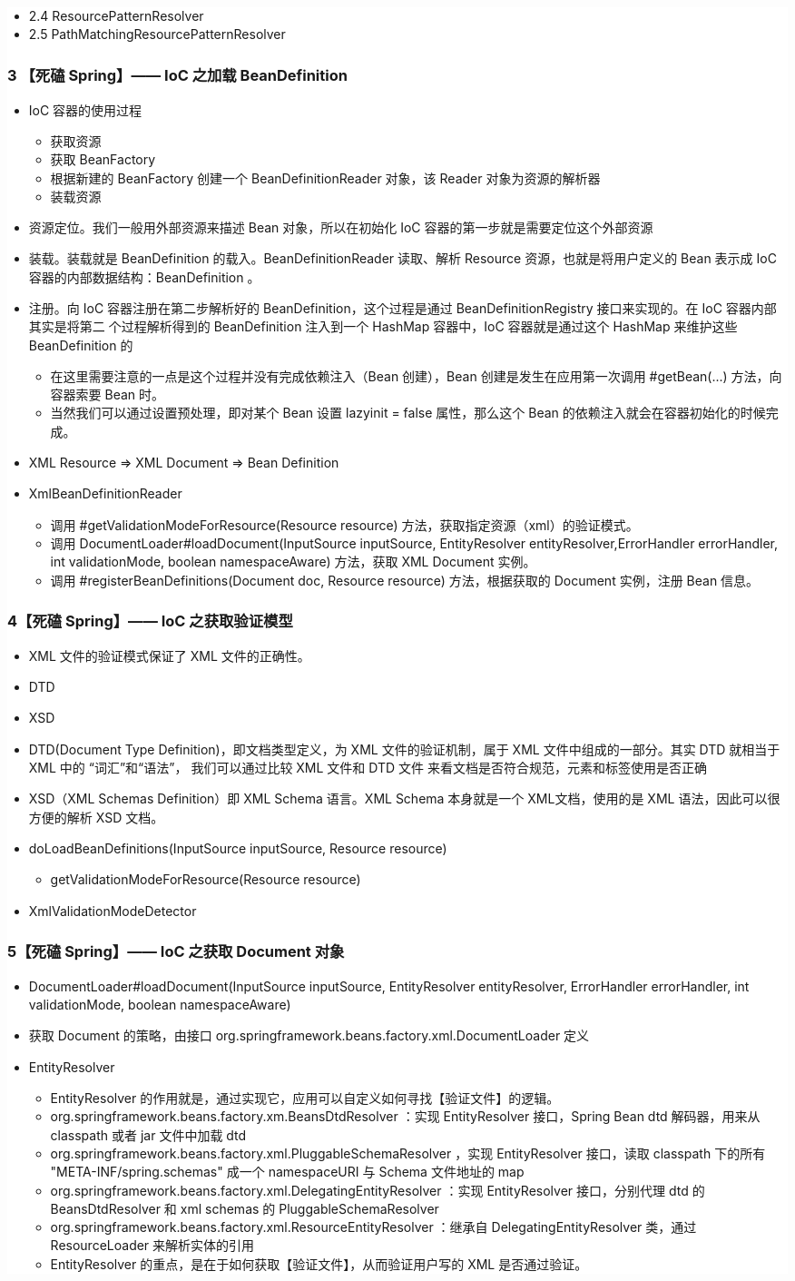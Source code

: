 * 2.4 ResourcePatternResolver
* 2.5 PathMatchingResourcePatternResolver

### 3 【死磕 Spring】—— IoC 之加载 BeanDefinition
* IoC 容器的使用过程
    * 获取资源
    * 获取 BeanFactory
    * 根据新建的 BeanFactory 创建一个 BeanDefinitionReader 对象，该 Reader 对象为资源的解析器
    * 装载资源

* 资源定位。我们一般用外部资源来描述 Bean 对象，所以在初始化 IoC 容器的第一步就是需要定位这个外部资源
* 装载。装载就是 BeanDefinition 的载入。BeanDefinitionReader 读取、解析 Resource 资源，也就是将用户定义的 Bean 表示成 IoC 容器的内部数据结构：BeanDefinition 。
* 注册。向 IoC 容器注册在第二步解析好的 BeanDefinition，这个过程是通过 BeanDefinitionRegistry 接口来实现的。在 IoC 容器内部其实是将第二
    个过程解析得到的 BeanDefinition 注入到一个 HashMap 容器中，IoC 容器就是通过这个 HashMap 来维护这些 BeanDefinition 的
    * 在这里需要注意的一点是这个过程并没有完成依赖注入（Bean 创建），Bean 创建是发生在应用第一次调用 #getBean(...) 方法，向容器索要 Bean 时。
    * 当然我们可以通过设置预处理，即对某个 Bean 设置 lazyinit = false 属性，那么这个 Bean 的依赖注入就会在容器初始化的时候完成。
* XML Resource => XML Document => Bean Definition 

* XmlBeanDefinitionReader
    * 调用 #getValidationModeForResource(Resource resource) 方法，获取指定资源（xml）的验证模式。
    * 调用 DocumentLoader#loadDocument(InputSource inputSource, EntityResolver entityResolver,ErrorHandler errorHandler, 
        int validationMode, boolean namespaceAware) 方法，获取 XML Document 实例。
    * 调用 #registerBeanDefinitions(Document doc, Resource resource) 方法，根据获取的 Document 实例，注册 Bean 信息。

### 4【死磕 Spring】—— IoC 之获取验证模型
* XML 文件的验证模式保证了 XML 文件的正确性。
* DTD
* XSD

* DTD(Document Type Definition)，即文档类型定义，为 XML 文件的验证机制，属于 XML 文件中组成的一部分。其实 DTD 就相当于 XML 中的 “词汇”和“语法”，
我们可以通过比较 XML 文件和 DTD 文件 来看文档是否符合规范，元素和标签使用是否正确
* XSD（XML Schemas Definition）即 XML Schema 语言。XML Schema 本身就是一个 XML文档，使用的是 XML 语法，因此可以很方便的解析 XSD 文档。
* doLoadBeanDefinitions(InputSource inputSource, Resource resource)
    * getValidationModeForResource(Resource resource)
* XmlValidationModeDetector


### 5【死磕 Spring】—— IoC 之获取 Document 对象
* DocumentLoader#loadDocument(InputSource inputSource, EntityResolver entityResolver, ErrorHandler errorHandler, int validationMode, boolean namespaceAware)
* 获取 Document 的策略，由接口 org.springframework.beans.factory.xml.DocumentLoader 定义

* EntityResolver
    * EntityResolver 的作用就是，通过实现它，应用可以自定义如何寻找【验证文件】的逻辑。
    * org.springframework.beans.factory.xm.BeansDtdResolver ：实现 EntityResolver 接口，Spring Bean dtd 解码器，用来从 classpath 或者 jar 文件中加载 dtd
    * org.springframework.beans.factory.xml.PluggableSchemaResolver ，实现 EntityResolver 接口，读取 classpath 下的所有 "META-INF/spring.schemas" 成一个 namespaceURI 与 Schema 文件地址的 map 
    * org.springframework.beans.factory.xml.DelegatingEntityResolver ：实现 EntityResolver 接口，分别代理 dtd 的 BeansDtdResolver 和 xml schemas 的 PluggableSchemaResolver
    * org.springframework.beans.factory.xml.ResourceEntityResolver ：继承自 DelegatingEntityResolver 类，通过 ResourceLoader 来解析实体的引用
    * EntityResolver 的重点，是在于如何获取【验证文件】，从而验证用户写的 XML 是否通过验证。
